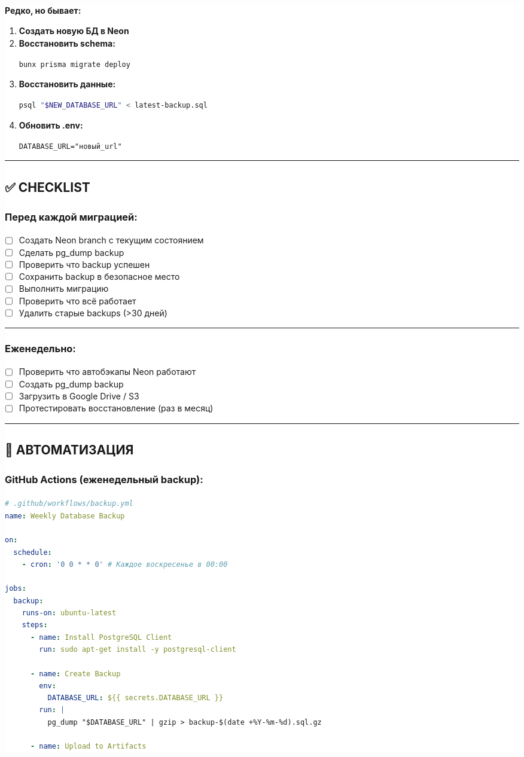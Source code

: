 **Редко, но бывает:**

1. **Создать новую БД в Neon**
2. **Восстановить schema:**
   ```bash
   bunx prisma migrate deploy
   ```
3. **Восстановить данные:**
   ```bash
   psql "$NEW_DATABASE_URL" < latest-backup.sql
   ```
4. **Обновить .env:**
   ```env
   DATABASE_URL="новый_url"
   ```

---

## ✅ CHECKLIST

### Перед каждой миграцией:
- [ ] Создать Neon branch с текущим состоянием
- [ ] Сделать pg_dump backup
- [ ] Проверить что backup успешен
- [ ] Сохранить backup в безопасное место
- [ ] Выполнить миграцию
- [ ] Проверить что всё работает
- [ ] Удалить старые backups (>30 дней)

---

### Еженедельно:
- [ ] Проверить что автобэкапы Neon работают
- [ ] Создать pg_dump backup
- [ ] Загрузить в Google Drive / S3
- [ ] Протестировать восстановление (раз в месяц)

---

## 🔧 АВТОМАТИЗАЦИЯ

### GitHub Actions (еженедельный backup):

```yaml
# .github/workflows/backup.yml
name: Weekly Database Backup

on:
  schedule:
    - cron: '0 0 * * 0' # Каждое воскресенье в 00:00

jobs:
  backup:
    runs-on: ubuntu-latest
    steps:
      - name: Install PostgreSQL Client
        run: sudo apt-get install -y postgresql-client

      - name: Create Backup
        env:
          DATABASE_URL: ${{ secrets.DATABASE_URL }}
        run: |
          pg_dump "$DATABASE_URL" | gzip > backup-$(date +%Y-%m-%d).sql.gz

      - name: Upload to Artifacts
```